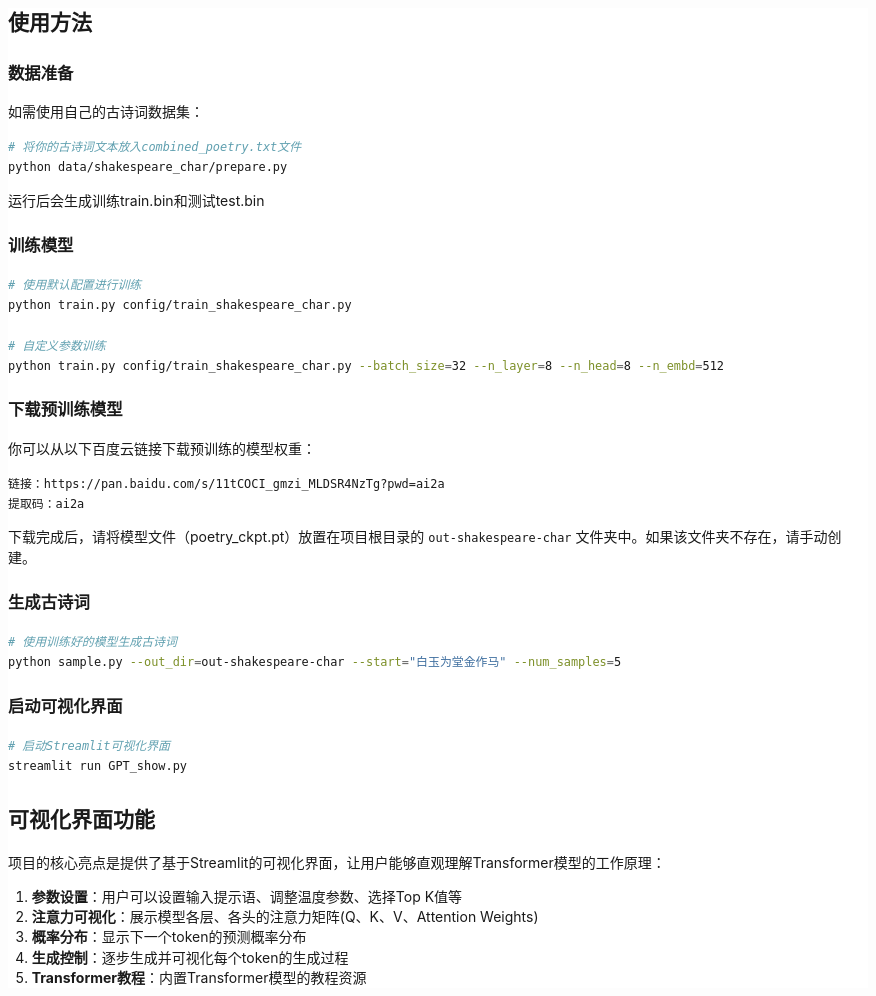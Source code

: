 ## 使用方法

### 数据准备

如需使用自己的古诗词数据集：

```bash
# 将你的古诗词文本放入combined_poetry.txt文件
python data/shakespeare_char/prepare.py
```
运行后会生成训练train.bin和测试test.bin

### 训练模型

```bash
# 使用默认配置进行训练
python train.py config/train_shakespeare_char.py

# 自定义参数训练
python train.py config/train_shakespeare_char.py --batch_size=32 --n_layer=8 --n_head=8 --n_embd=512
```

### 下载预训练模型

你可以从以下百度云链接下载预训练的模型权重：

```
链接：https://pan.baidu.com/s/11tCOCI_gmzi_MLDSR4NzTg?pwd=ai2a
提取码：ai2a
```

下载完成后，请将模型文件（poetry_ckpt.pt）放置在项目根目录的 `out-shakespeare-char` 文件夹中。如果该文件夹不存在，请手动创建。

### 生成古诗词

```bash
# 使用训练好的模型生成古诗词
python sample.py --out_dir=out-shakespeare-char --start="白玉为堂金作马" --num_samples=5
```

### 启动可视化界面

```bash
# 启动Streamlit可视化界面
streamlit run GPT_show.py
```

## 可视化界面功能

项目的核心亮点是提供了基于Streamlit的可视化界面，让用户能够直观理解Transformer模型的工作原理：

1. **参数设置**：用户可以设置输入提示语、调整温度参数、选择Top K值等
2. **注意力可视化**：展示模型各层、各头的注意力矩阵(Q、K、V、Attention Weights)
3. **概率分布**：显示下一个token的预测概率分布
4. **生成控制**：逐步生成并可视化每个token的生成过程
5. **Transformer教程**：内置Transformer模型的教程资源
